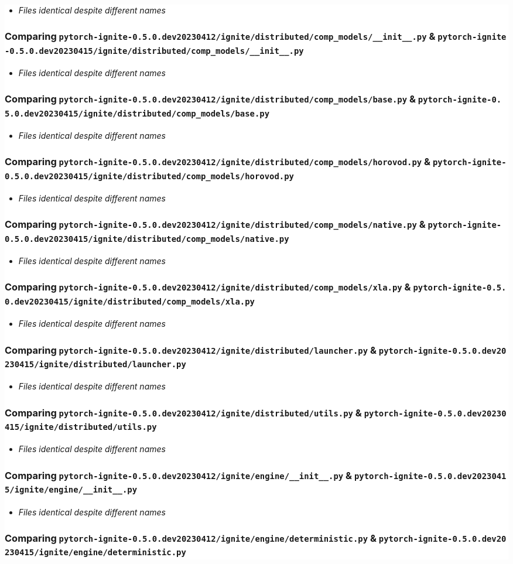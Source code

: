  * *Files identical despite different names*

### Comparing `pytorch-ignite-0.5.0.dev20230412/ignite/distributed/comp_models/__init__.py` & `pytorch-ignite-0.5.0.dev20230415/ignite/distributed/comp_models/__init__.py`

 * *Files identical despite different names*

### Comparing `pytorch-ignite-0.5.0.dev20230412/ignite/distributed/comp_models/base.py` & `pytorch-ignite-0.5.0.dev20230415/ignite/distributed/comp_models/base.py`

 * *Files identical despite different names*

### Comparing `pytorch-ignite-0.5.0.dev20230412/ignite/distributed/comp_models/horovod.py` & `pytorch-ignite-0.5.0.dev20230415/ignite/distributed/comp_models/horovod.py`

 * *Files identical despite different names*

### Comparing `pytorch-ignite-0.5.0.dev20230412/ignite/distributed/comp_models/native.py` & `pytorch-ignite-0.5.0.dev20230415/ignite/distributed/comp_models/native.py`

 * *Files identical despite different names*

### Comparing `pytorch-ignite-0.5.0.dev20230412/ignite/distributed/comp_models/xla.py` & `pytorch-ignite-0.5.0.dev20230415/ignite/distributed/comp_models/xla.py`

 * *Files identical despite different names*

### Comparing `pytorch-ignite-0.5.0.dev20230412/ignite/distributed/launcher.py` & `pytorch-ignite-0.5.0.dev20230415/ignite/distributed/launcher.py`

 * *Files identical despite different names*

### Comparing `pytorch-ignite-0.5.0.dev20230412/ignite/distributed/utils.py` & `pytorch-ignite-0.5.0.dev20230415/ignite/distributed/utils.py`

 * *Files identical despite different names*

### Comparing `pytorch-ignite-0.5.0.dev20230412/ignite/engine/__init__.py` & `pytorch-ignite-0.5.0.dev20230415/ignite/engine/__init__.py`

 * *Files identical despite different names*

### Comparing `pytorch-ignite-0.5.0.dev20230412/ignite/engine/deterministic.py` & `pytorch-ignite-0.5.0.dev20230415/ignite/engine/deterministic.py`
